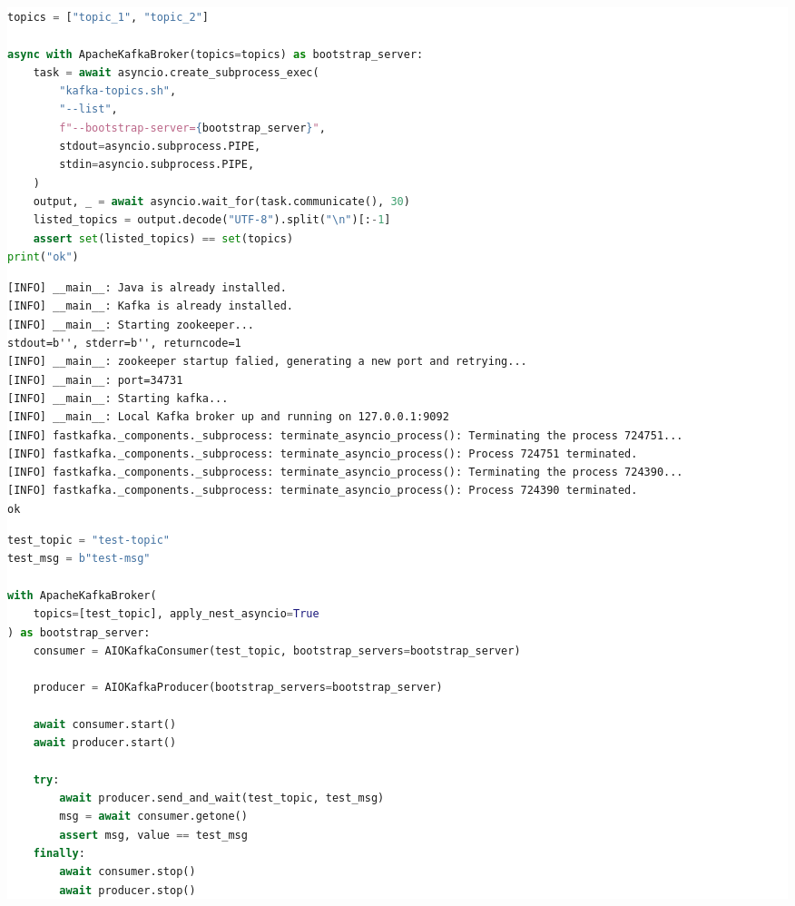 ``` python
topics = ["topic_1", "topic_2"]

async with ApacheKafkaBroker(topics=topics) as bootstrap_server:
    task = await asyncio.create_subprocess_exec(
        "kafka-topics.sh",
        "--list",
        f"--bootstrap-server={bootstrap_server}",
        stdout=asyncio.subprocess.PIPE,
        stdin=asyncio.subprocess.PIPE,
    )
    output, _ = await asyncio.wait_for(task.communicate(), 30)
    listed_topics = output.decode("UTF-8").split("\n")[:-1]
    assert set(listed_topics) == set(topics)
print("ok")
```

    [INFO] __main__: Java is already installed.
    [INFO] __main__: Kafka is already installed.
    [INFO] __main__: Starting zookeeper...
    stdout=b'', stderr=b'', returncode=1
    [INFO] __main__: zookeeper startup falied, generating a new port and retrying...
    [INFO] __main__: port=34731
    [INFO] __main__: Starting kafka...
    [INFO] __main__: Local Kafka broker up and running on 127.0.0.1:9092
    [INFO] fastkafka._components._subprocess: terminate_asyncio_process(): Terminating the process 724751...
    [INFO] fastkafka._components._subprocess: terminate_asyncio_process(): Process 724751 terminated.
    [INFO] fastkafka._components._subprocess: terminate_asyncio_process(): Terminating the process 724390...
    [INFO] fastkafka._components._subprocess: terminate_asyncio_process(): Process 724390 terminated.
    ok

``` python
test_topic = "test-topic"
test_msg = b"test-msg"

with ApacheKafkaBroker(
    topics=[test_topic], apply_nest_asyncio=True
) as bootstrap_server:
    consumer = AIOKafkaConsumer(test_topic, bootstrap_servers=bootstrap_server)

    producer = AIOKafkaProducer(bootstrap_servers=bootstrap_server)

    await consumer.start()
    await producer.start()

    try:
        await producer.send_and_wait(test_topic, test_msg)
        msg = await consumer.getone()
        assert msg, value == test_msg
    finally:
        await consumer.stop()
        await producer.stop()
```
